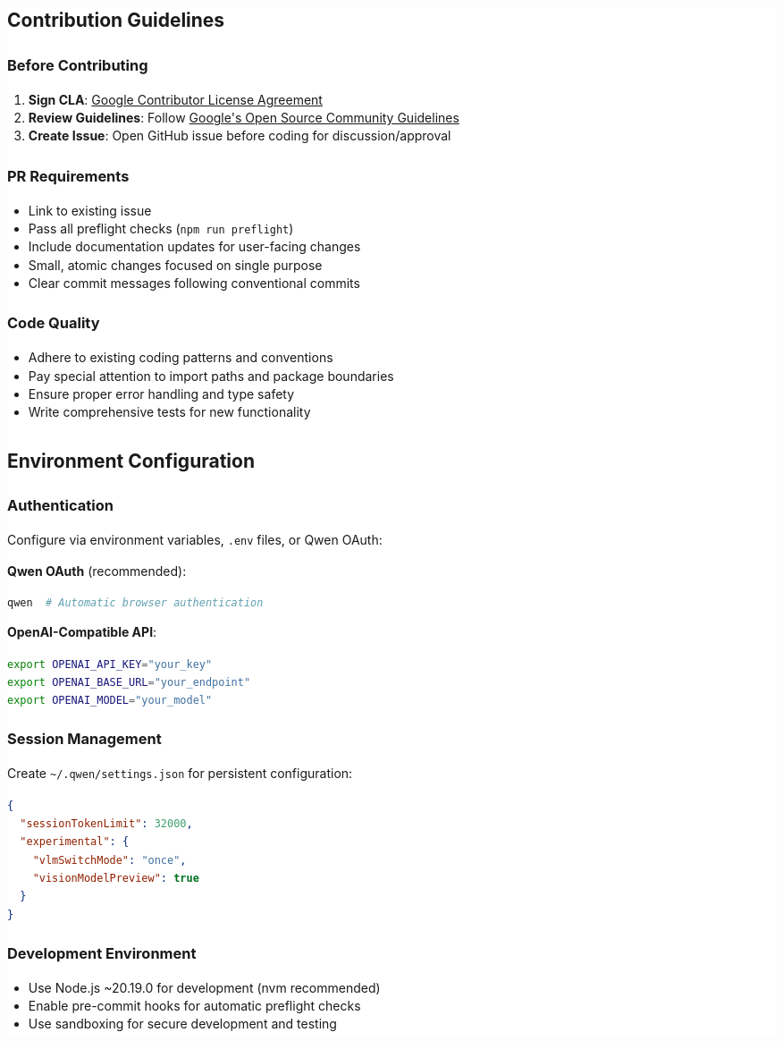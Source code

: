## Contribution Guidelines

### Before Contributing
1. **Sign CLA**: [Google Contributor License Agreement](https://cla.developers.google.com/)
2. **Review Guidelines**: Follow [Google's Open Source Community Guidelines](https://opensource.google/conduct/)
3. **Create Issue**: Open GitHub issue before coding for discussion/approval

### PR Requirements
- Link to existing issue
- Pass all preflight checks (`npm run preflight`)
- Include documentation updates for user-facing changes
- Small, atomic changes focused on single purpose
- Clear commit messages following conventional commits

### Code Quality
- Adhere to existing coding patterns and conventions
- Pay special attention to import paths and package boundaries
- Ensure proper error handling and type safety
- Write comprehensive tests for new functionality

## Environment Configuration

### Authentication
Configure via environment variables, `.env` files, or Qwen OAuth:

**Qwen OAuth** (recommended):
```bash
qwen  # Automatic browser authentication
```

**OpenAI-Compatible API**:
```bash
export OPENAI_API_KEY="your_key"
export OPENAI_BASE_URL="your_endpoint"  
export OPENAI_MODEL="your_model"
```

### Session Management
Create `~/.qwen/settings.json` for persistent configuration:
```json
{
  "sessionTokenLimit": 32000,
  "experimental": {
    "vlmSwitchMode": "once",
    "visionModelPreview": true
  }
}
```

### Development Environment
- Use Node.js ~20.19.0 for development (nvm recommended)
- Enable pre-commit hooks for automatic preflight checks
- Use sandboxing for secure development and testing